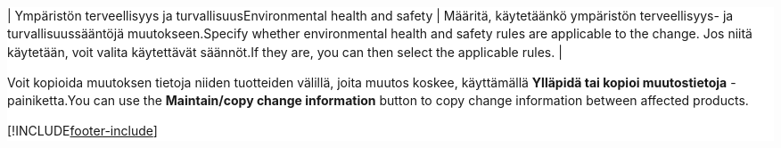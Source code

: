 | <span data-ttu-id="8b830-284">Ympäristön terveellisyys ja turvallisuus</span><span class="sxs-lookup"><span data-stu-id="8b830-284">Environmental health and safety</span></span> | <span data-ttu-id="8b830-285">Määritä, käytetäänkö ympäristön terveellisyys- ja turvallisuussääntöjä muutokseen.</span><span class="sxs-lookup"><span data-stu-id="8b830-285">Specify whether environmental health and safety rules are applicable to the change.</span></span> <span data-ttu-id="8b830-286">Jos niitä käytetään, voit valita käytettävät säännöt.</span><span class="sxs-lookup"><span data-stu-id="8b830-286">If they are, you can then select the applicable rules.</span></span> |

<span data-ttu-id="8b830-287">Voit kopioida muutoksen tietoja niiden tuotteiden välillä, joita muutos koskee, käyttämällä **Ylläpidä tai kopioi muutostietoja** -painiketta.</span><span class="sxs-lookup"><span data-stu-id="8b830-287">You can use the **Maintain/copy change information** button to copy change information between affected products.</span></span>


[!INCLUDE[footer-include](../../includes/footer-banner.md)]
